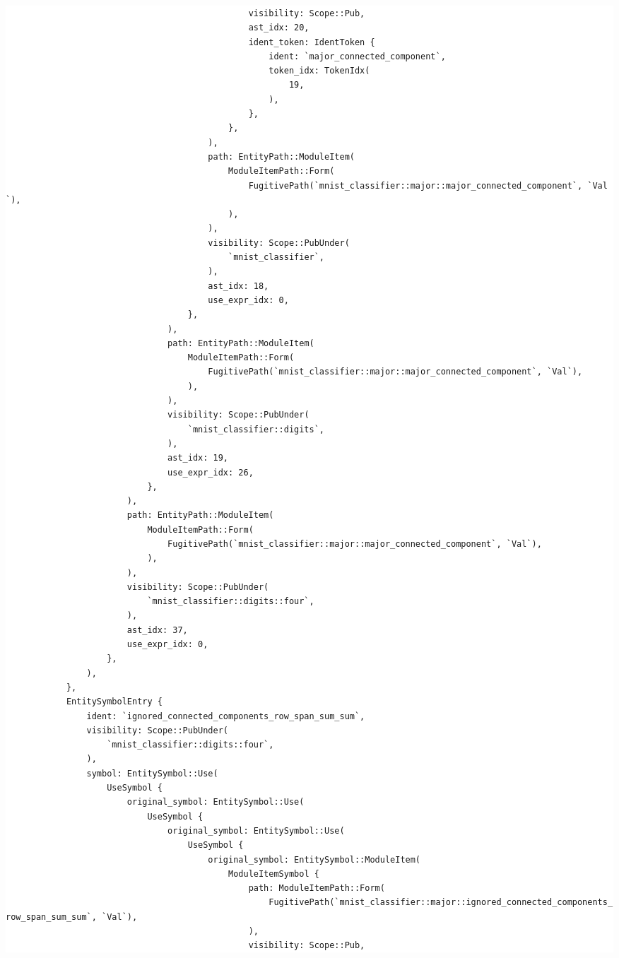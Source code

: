                                                     visibility: Scope::Pub,
                                                    ast_idx: 20,
                                                    ident_token: IdentToken {
                                                        ident: `major_connected_component`,
                                                        token_idx: TokenIdx(
                                                            19,
                                                        ),
                                                    },
                                                },
                                            ),
                                            path: EntityPath::ModuleItem(
                                                ModuleItemPath::Form(
                                                    FugitivePath(`mnist_classifier::major::major_connected_component`, `Val`),
                                                ),
                                            ),
                                            visibility: Scope::PubUnder(
                                                `mnist_classifier`,
                                            ),
                                            ast_idx: 18,
                                            use_expr_idx: 0,
                                        },
                                    ),
                                    path: EntityPath::ModuleItem(
                                        ModuleItemPath::Form(
                                            FugitivePath(`mnist_classifier::major::major_connected_component`, `Val`),
                                        ),
                                    ),
                                    visibility: Scope::PubUnder(
                                        `mnist_classifier::digits`,
                                    ),
                                    ast_idx: 19,
                                    use_expr_idx: 26,
                                },
                            ),
                            path: EntityPath::ModuleItem(
                                ModuleItemPath::Form(
                                    FugitivePath(`mnist_classifier::major::major_connected_component`, `Val`),
                                ),
                            ),
                            visibility: Scope::PubUnder(
                                `mnist_classifier::digits::four`,
                            ),
                            ast_idx: 37,
                            use_expr_idx: 0,
                        },
                    ),
                },
                EntitySymbolEntry {
                    ident: `ignored_connected_components_row_span_sum_sum`,
                    visibility: Scope::PubUnder(
                        `mnist_classifier::digits::four`,
                    ),
                    symbol: EntitySymbol::Use(
                        UseSymbol {
                            original_symbol: EntitySymbol::Use(
                                UseSymbol {
                                    original_symbol: EntitySymbol::Use(
                                        UseSymbol {
                                            original_symbol: EntitySymbol::ModuleItem(
                                                ModuleItemSymbol {
                                                    path: ModuleItemPath::Form(
                                                        FugitivePath(`mnist_classifier::major::ignored_connected_components_row_span_sum_sum`, `Val`),
                                                    ),
                                                    visibility: Scope::Pub,